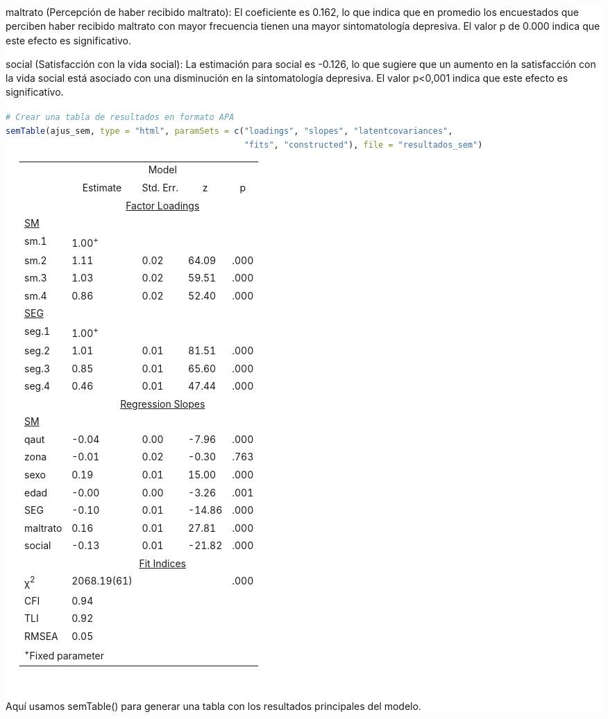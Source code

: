 maltrato (Percepción de haber recibido maltrato): El coeficiente es 0.162, lo que indica que en promedio los encuestados que perciben haber recibido maltrato con mayor frecuencia tienen una mayor sintomatología depresiva. El valor p de 0.000 indica que este efecto es significativo.

social (Satisfacción con la vida social): La estimación para social es -0.126, lo que sugiere que un aumento en la satisfacción con la vida social está asociado con una disminución en la sintomatología depresiva. El valor p<0,001 indica que este efecto es significativo.


```r
# Crear una tabla de resultados en formato APA
semTable(ajus_sem, type = "html", paramSets = c("loadings", "slopes", "latentcovariances", 
                                                "fits", "constructed"), file = "resultados_sem")
```

<table style="padding-right:20px;padding-left:20px;">
<tr><td></td><td colspan = '4'; align = 'center'>Model</td></tr> 
<tr><td></td><td colspan = '1'; align = 'center'>Estimate</td><td colspan = '1'; align = 'center'>Std. Err.</td><td colspan = '1'; align = 'center'>z</td><td colspan = '1'; align = 'center'>p</td></tr>
<tr><td></td><td colspan = '4'; align = 'center'><span style="text-decoration: underline;">Factor Loadings</span></td></tr> <tr><td colspan = '1'; align = 'left'><span style="text-decoration: underline;">SM</span></td></tr>
<tr><td>sm.1</td><td>1.00<sup>+</sup></td><td></td><td></td><td></td></tr>
<tr><td>sm.2</td><td>1.11</td><td>0.02</td><td>64.09</td><td>.000</td></tr>
<tr><td>sm.3</td><td>1.03</td><td>0.02</td><td>59.51</td><td>.000</td></tr>
<tr><td>sm.4</td><td>0.86</td><td>0.02</td><td>52.40</td><td>.000</td></tr>
 <tr><td colspan = '1'; align = 'left'><span style="text-decoration: underline;">SEG</span></td></tr>
<tr><td>seg.1</td><td>1.00<sup>+</sup></td><td></td><td></td><td></td></tr>
<tr><td>seg.2</td><td>1.01</td><td>0.01</td><td>81.51</td><td>.000</td></tr>
<tr><td>seg.3</td><td>0.85</td><td>0.01</td><td>65.60</td><td>.000</td></tr>
<tr><td>seg.4</td><td>0.46</td><td>0.01</td><td>47.44</td><td>.000</td></tr>
<tr><td></td><td colspan = '4'; align = 'center'><span style="text-decoration: underline;">Regression Slopes</span></td></tr> <tr><td colspan = '1'; align = 'left'><span style="text-decoration: underline;">SM</span></td></tr>
<tr><td>qaut</td><td>-0.04</td><td>0.00</td><td>-7.96</td><td>.000</td></tr>
<tr><td>zona</td><td>-0.01</td><td>0.02</td><td>-0.30</td><td>.763</td></tr>
<tr><td>sexo</td><td>0.19</td><td>0.01</td><td>15.00</td><td>.000</td></tr>
<tr><td>edad</td><td>-0.00</td><td>0.00</td><td>-3.26</td><td>.001</td></tr>
<tr><td>SEG</td><td>-0.10</td><td>0.01</td><td>-14.86</td><td>.000</td></tr>
<tr><td>maltrato</td><td>0.16</td><td>0.01</td><td>27.81</td><td>.000</td></tr>
<tr><td>social</td><td>-0.13</td><td>0.01</td><td>-21.82</td><td>.000</td></tr>
<tr><td></td><td colspan = '4'; align = 'center'><span style="text-decoration: underline;">Fit Indices</span></td></tr>
<tr><td>&chi;<sup>2</sup></td><td>2068.19(61)</td><td></td><td></td><td>.000</td></tr>
<tr><td>CFI</td><td>0.94</td><td></td><td></td><td></td></tr>
<tr><td>TLI</td><td>0.92</td><td></td><td></td><td></td></tr>
<tr><td>RMSEA</td><td>0.05</td><td></td><td></td><td></td></tr>
<tr><td colspan = '5'; align = 'left'><sup>+</sup>Fixed parameter</td></tr>
</table><br>
 

Aquí usamos semTable() para generar una tabla con los resultados principales del modelo.
